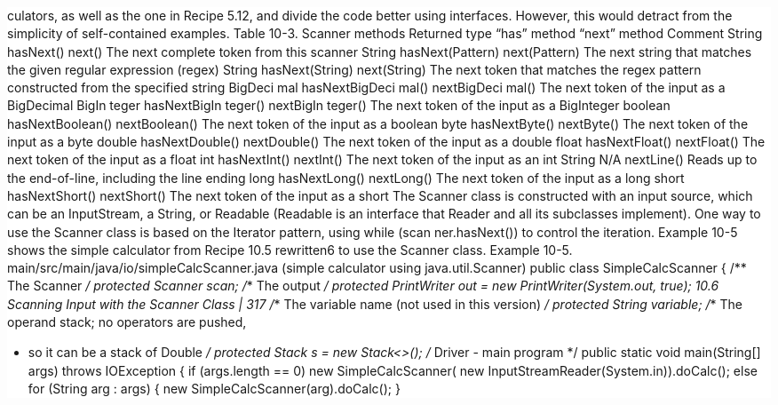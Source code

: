 culators, as well as the one in Recipe 5.12, and divide the code better using interfaces. However, this would
detract from the simplicity of self-contained examples.
Table 10-3. Scanner methods
Returned
type
“has” method “next” method Comment
String hasNext() next() The next complete token from this scanner
String hasNext(Pattern) next(Pattern) The next string that matches the given regular
expression (regex)
String hasNext(String) next(String) The next token that matches the regex pattern
constructed from the specified string
BigDeci
mal
hasNextBigDeci
mal()
nextBigDeci
mal()
The next token of the input as a BigDecimal
BigIn
teger
hasNextBigIn
teger()
nextBigIn
teger()
The next token of the input as a BigInteger
boolean hasNextBoolean() nextBoolean() The next token of the input as a boolean
byte hasNextByte() nextByte() The next token of the input as a byte
double hasNextDouble() nextDouble() The next token of the input as a double
float hasNextFloat() nextFloat() The next token of the input as a float
int hasNextInt() nextInt() The next token of the input as an int
String N/A nextLine() Reads up to the end-of-line, including the line ending
long hasNextLong() nextLong() The next token of the input as a long
short hasNextShort() nextShort() The next token of the input as a short
The Scanner class is constructed with an input source, which can be an InputStream,
a String, or Readable (Readable is an interface that Reader and all its subclasses
implement).
One way to use the Scanner class is based on the Iterator pattern, using while (scan
ner.hasNext()) to control the iteration. Example 10-5 shows the simple calculator
from Recipe 10.5 rewritten6
 to use the Scanner class.
Example 10-5. main/src/main/java/io/simpleCalcScanner.java (simple calculator using
java.util.Scanner)
public class SimpleCalcScanner {
 /** The Scanner */
 protected Scanner scan;
 /** The output */
 protected PrintWriter out = new PrintWriter(System.out, true);
10.6 Scanning Input with the Scanner Class | 317
 /** The variable name (not used in this version) */
 protected String variable;
 /** The operand stack; no operators are pushed,
 * so it can be a stack of Double
 */
 protected Stack<Double> s = new Stack<>();
 /* Driver - main program */
 public static void main(String[] args) throws IOException {
 if (args.length == 0)
 new SimpleCalcScanner(
 new InputStreamReader(System.in)).doCalc();
 else
 for (String arg : args) {
 new SimpleCalcScanner(arg).doCalc();
 }